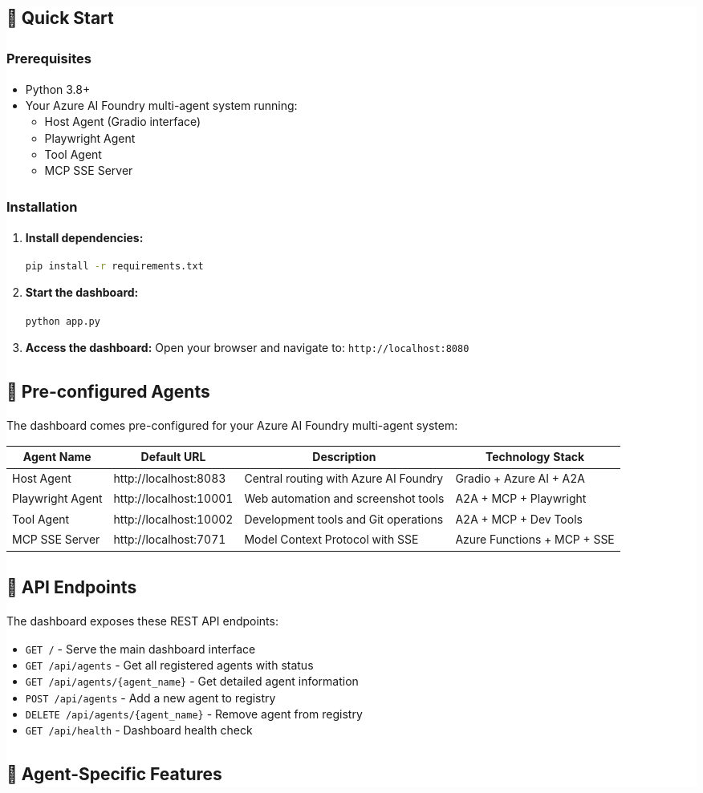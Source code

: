 ## 🚀 Quick Start

### Prerequisites

- Python 3.8+
- Your Azure AI Foundry multi-agent system running:
  - Host Agent (Gradio interface)
  - Playwright Agent 
  - Tool Agent
  - MCP SSE Server

### Installation

1. **Install dependencies:**
   ```bash
   pip install -r requirements.txt
   ```

2. **Start the dashboard:**
   ```bash
   python app.py
   ```

3. **Access the dashboard:**
   Open your browser and navigate to: `http://localhost:8080`

## 🎯 Pre-configured Agents

The dashboard comes pre-configured for your Azure AI Foundry multi-agent system:

| Agent Name        | Default URL              | Description                              | Technology Stack            |
|-------------------|--------------------------|------------------------------------------|-----------------------------|
| Host Agent        | http://localhost:8083    | Central routing with Azure AI Foundry   | Gradio + Azure AI + A2A     |
| Playwright Agent  | http://localhost:10001   | Web automation and screenshot tools     | A2A + MCP + Playwright      |
| Tool Agent        | http://localhost:10002   | Development tools and Git operations    | A2A + MCP + Dev Tools       |
| MCP SSE Server    | http://localhost:7071    | Model Context Protocol with SSE         | Azure Functions + MCP + SSE |

## 📡 API Endpoints

The dashboard exposes these REST API endpoints:

- `GET /` - Serve the main dashboard interface
- `GET /api/agents` - Get all registered agents with status
- `GET /api/agents/{agent_name}` - Get detailed agent information
- `POST /api/agents` - Add a new agent to registry
- `DELETE /api/agents/{agent_name}` - Remove agent from registry
- `GET /api/health` - Dashboard health check

## 🎨 Agent-Specific Features
